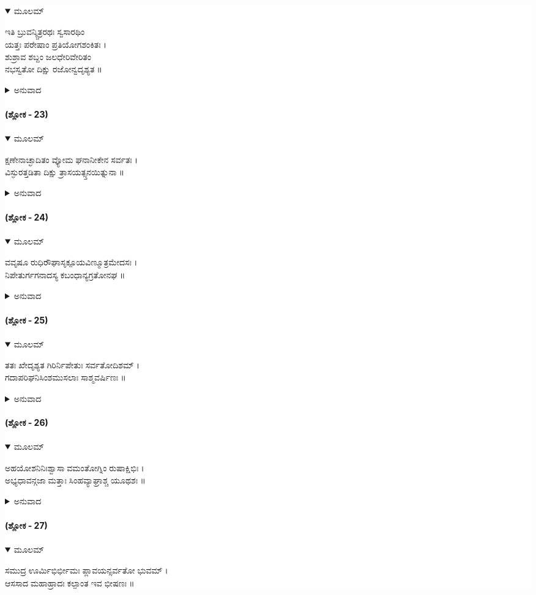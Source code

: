 <details open><summary>ಮೂಲಮ್</summary>

ಇತಿ ಬ್ರುವನ್ಶ್ಚಿತ್ರರಥಃ ಸ್ವಸಾರಥಿಂ  
ಯತ್ತಃ  ಪರೇಷಾಂ  ಪ್ರತಿಯೋಗಶಂಕಿತಃ ।  
ಶುಶ್ರಾವ ಶಬ್ದಂ ಜಲಧೇರಿವೇರಿತಂ  
ನಭಸ್ವತೋ  ದಿಕ್ಷು  ರಜೋನ್ವದೃಶ್ಯತ ॥
</details>

<details><summary>ಅನುವಾದ</summary></details>

#### (ಶ್ಲೋಕ - 23)


<details open><summary>ಮೂಲಮ್</summary>

ಕ್ಷಣೇನಾಚ್ಛಾದಿತಂ ವ್ಯೋಮ ಘನಾನೀಕೇನ ಸರ್ವತಃ ।  
ವಿಸ್ಫುರತ್ತಡಿತಾ ದಿಕ್ಷು ತ್ರಾಸಯತ್ಸ್ತನಯಿತ್ನುನಾ ॥
</details>

<details><summary>ಅನುವಾದ</summary></details>

#### (ಶ್ಲೋಕ - 24)


<details open><summary>ಮೂಲಮ್</summary>

ವವೃಷೂ ರುಧಿರೌಘಾಸೃಕ್ಪೂಯವಿಣ್ಮೂತ್ರಮೇದಸಃ ।  
ನಿಪೇತುರ್ಗಗನಾದಸ್ಯ ಕಬಂಧಾನ್ಯಗ್ರತೋನಘ ॥
</details>

<details><summary>ಅನುವಾದ</summary></details>

#### (ಶ್ಲೋಕ - 25)


<details open><summary>ಮೂಲಮ್</summary>

ತತಃ ಖೇದೃಶ್ಯತ ಗಿರಿರ್ನಿಪೇತುಃ ಸರ್ವತೋದಿಶಮ್ ।  
ಗದಾಪರಿಘನಿಸಿಂಶಮುಸಲಾಃ ಸಾಶ್ಮವರ್ಷಿಣಃ ॥
</details>

<details><summary>ಅನುವಾದ</summary></details>

#### (ಶ್ಲೋಕ - 26)


<details open><summary>ಮೂಲಮ್</summary>

ಅಹಯೋಶನಿನಿಃಶ್ವಾಸಾ ವಮಂತೋಗ್ನಿಂ ರುಷಾಕ್ಷಿಭಿಃ ।  
ಅಭ್ಯಧಾವನ್ಗಜಾ ಮತ್ತಾಃ ಸಿಂಹವ್ಯಾಘ್ರಾಶ್ಚ ಯೂಥಶಃ ॥
</details>

<details><summary>ಅನುವಾದ</summary></details>

#### (ಶ್ಲೋಕ - 27)


<details open><summary>ಮೂಲಮ್</summary>

ಸಮುದ್ರ ಊರ್ಮಿಭಿರ್ಭೀಮಃ ಪ್ಲಾವಯನ್ಸರ್ವತೋ ಭುವಮ್ ।  
ಆಸಸಾದ ಮಹಾಹ್ರಾದಃ ಕಲ್ಪಾಂತ ಇವ ಭೀಷಣಃ ॥
</details>
